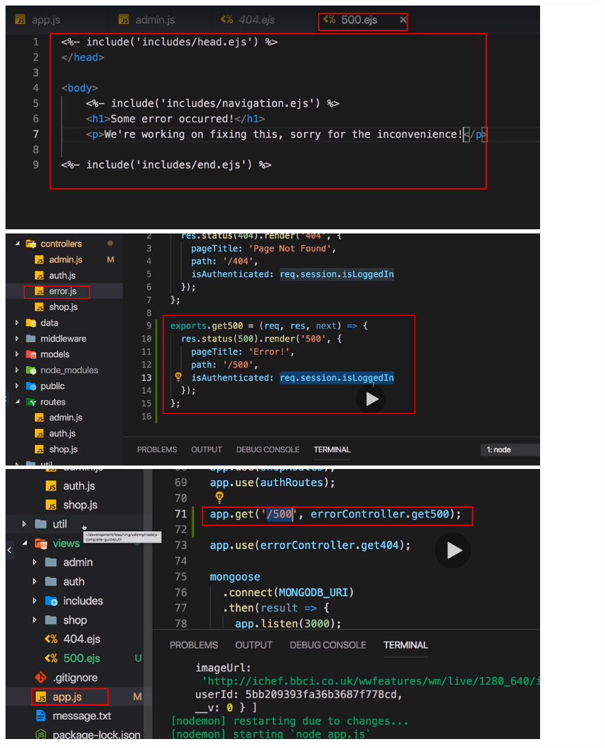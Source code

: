 <img src="./assets/S19/27.png" alt="packages" width="90%"/>
<img src="./assets/S19/28.png" alt="packages" width="90%"/>
<img src="./assets/S19/29.png" alt="packages" width="90%"/>